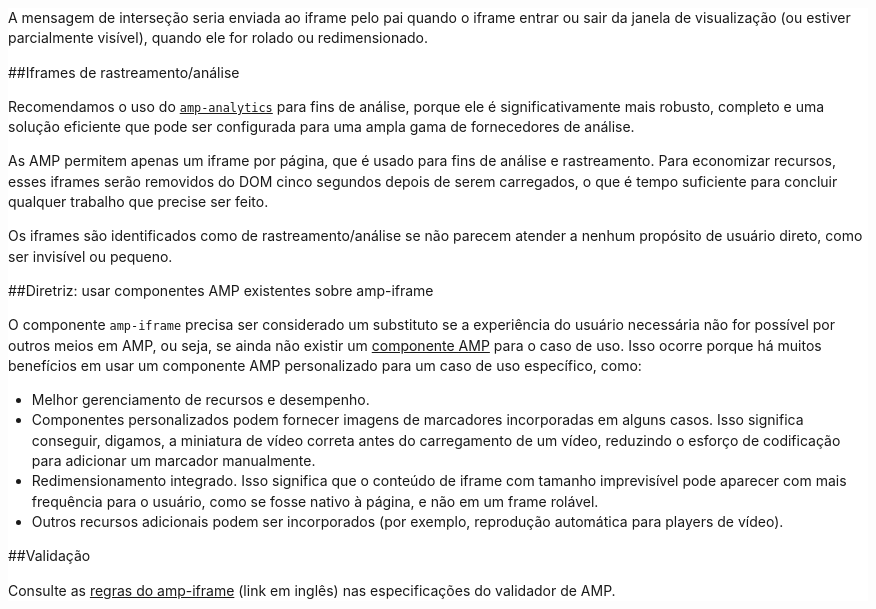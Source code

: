 
A mensagem de interseção seria enviada ao iframe pelo pai quando o iframe entrar ou sair da janela de visualização (ou estiver parcialmente visível), quando ele for rolado ou redimensionado.

##Iframes de rastreamento/análise

Recomendamos o uso do [`amp-analytics`](https://www.ampproject.org/docs/reference/components/amp-analytics) para fins de análise, porque ele é significativamente mais robusto, completo e uma solução eficiente que pode ser configurada para uma ampla gama de fornecedores de análise.

As AMP permitem apenas um iframe por página, que é usado para fins de análise e rastreamento. Para economizar recursos, esses iframes serão removidos do DOM cinco segundos depois de serem carregados, o que é tempo suficiente para concluir qualquer trabalho que precise ser feito.

Os iframes são identificados como de rastreamento/análise se não parecem atender a nenhum propósito de usuário direto, como ser invisível ou pequeno.

##Diretriz: usar componentes AMP existentes sobre amp-iframe

O componente `amp-iframe` precisa ser considerado um substituto se a experiência do usuário necessária não for possível por outros meios em AMP, ou seja, se ainda não existir um [componente AMP](https://www.ampproject.org/docs/reference/components) para o caso de uso. Isso ocorre porque há muitos benefícios em usar um componente AMP personalizado para um caso de uso específico, como:

* Melhor gerenciamento de recursos e desempenho.
* Componentes personalizados podem fornecer imagens de marcadores incorporadas em alguns casos. Isso significa conseguir, digamos, a miniatura de vídeo correta antes do carregamento de um vídeo, reduzindo o esforço de codificação para adicionar um marcador manualmente.
* Redimensionamento integrado. Isso significa que o conteúdo de iframe com tamanho imprevisível pode aparecer com mais frequência para o usuário, como se fosse nativo à página, e não em um frame rolável.
* Outros recursos adicionais podem ser incorporados (por exemplo, reprodução automática para players de vídeo).

##Validação

Consulte as [regras do amp-iframe](https://github.com/ampproject/amphtml/blob/master/extensions/amp-iframe/validator-amp-iframe.protoascii) (link em inglês) nas especificações do validador de AMP.
